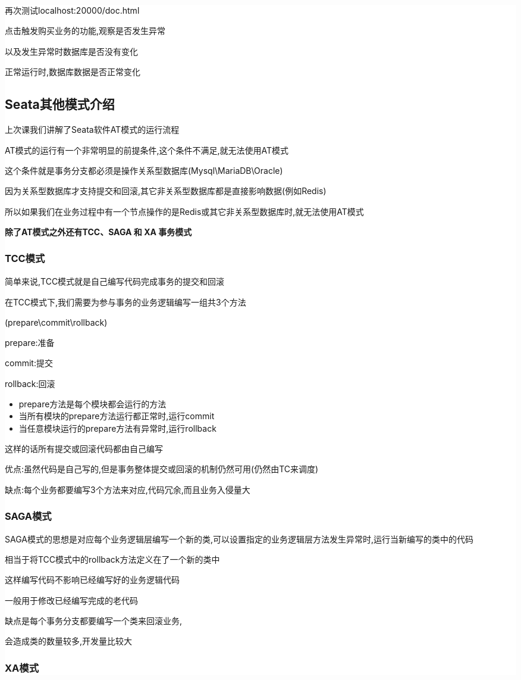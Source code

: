 再次测试localhost:20000/doc.html

点击触发购买业务的功能,观察是否发生异常

以及发生异常时数据库是否没有变化

正常运行时,数据库数据是否正常变化

## Seata其他模式介绍

上次课我们讲解了Seata软件AT模式的运行流程

AT模式的运行有一个非常明显的前提条件,这个条件不满足,就无法使用AT模式

这个条件就是事务分支都必须是操作关系型数据库(Mysql\MariaDB\Oracle)

因为关系型数据库才支持提交和回滚,其它非关系型数据库都是直接影响数据(例如Redis)

所以如果我们在业务过程中有一个节点操作的是Redis或其它非关系型数据库时,就无法使用AT模式

**除了AT模式之外还有TCC、SAGA 和 XA 事务模式**

### TCC模式

简单来说,TCC模式就是自己编写代码完成事务的提交和回滚

在TCC模式下,我们需要为参与事务的业务逻辑编写一组共3个方法

(prepare\commit\rollback)

prepare:准备

commit:提交

rollback:回滚

* prepare方法是每个模块都会运行的方法
* 当所有模块的prepare方法运行都正常时,运行commit
* 当任意模块运行的prepare方法有异常时,运行rollback

这样的话所有提交或回滚代码都由自己编写

优点:虽然代码是自己写的,但是事务整体提交或回滚的机制仍然可用(仍然由TC来调度)

缺点:每个业务都要编写3个方法来对应,代码冗余,而且业务入侵量大

### SAGA模式

SAGA模式的思想是对应每个业务逻辑层编写一个新的类,可以设置指定的业务逻辑层方法发生异常时,运行当新编写的类中的代码

相当于将TCC模式中的rollback方法定义在了一个新的类中

这样编写代码不影响已经编写好的业务逻辑代码

一般用于修改已经编写完成的老代码

缺点是每个事务分支都要编写一个类来回滚业务,

会造成类的数量较多,开发量比较大

### XA模式
